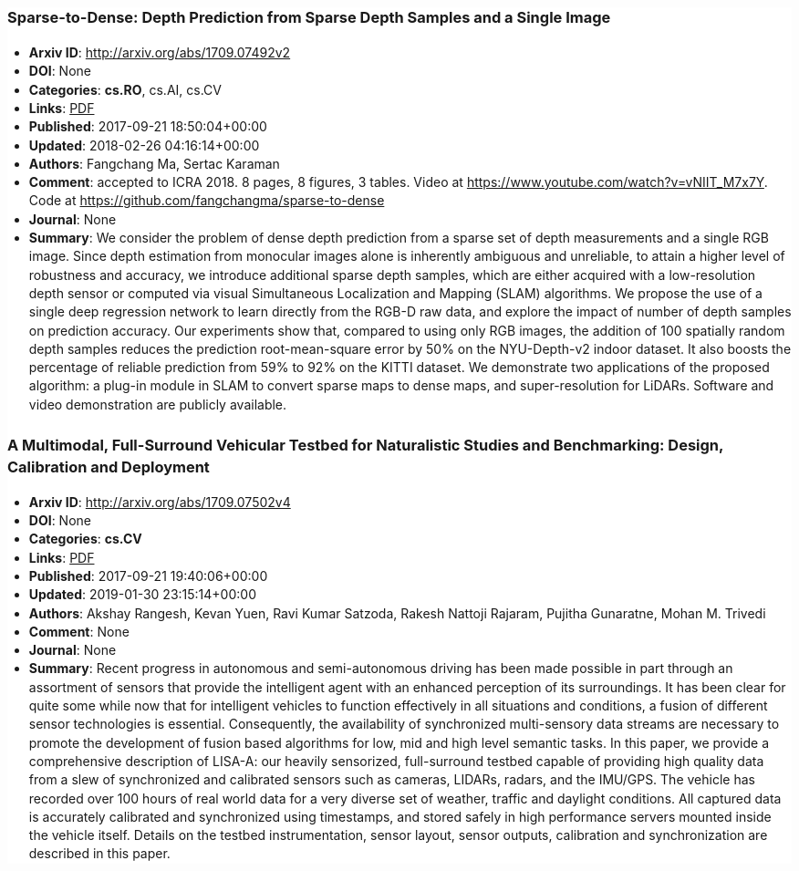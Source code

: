 

### Sparse-to-Dense: Depth Prediction from Sparse Depth Samples and a Single Image
- **Arxiv ID**: http://arxiv.org/abs/1709.07492v2
- **DOI**: None
- **Categories**: **cs.RO**, cs.AI, cs.CV
- **Links**: [PDF](http://arxiv.org/pdf/1709.07492v2)
- **Published**: 2017-09-21 18:50:04+00:00
- **Updated**: 2018-02-26 04:16:14+00:00
- **Authors**: Fangchang Ma, Sertac Karaman
- **Comment**: accepted to ICRA 2018. 8 pages, 8 figures, 3 tables. Video at
  https://www.youtube.com/watch?v=vNIIT_M7x7Y. Code at
  https://github.com/fangchangma/sparse-to-dense
- **Journal**: None
- **Summary**: We consider the problem of dense depth prediction from a sparse set of depth measurements and a single RGB image. Since depth estimation from monocular images alone is inherently ambiguous and unreliable, to attain a higher level of robustness and accuracy, we introduce additional sparse depth samples, which are either acquired with a low-resolution depth sensor or computed via visual Simultaneous Localization and Mapping (SLAM) algorithms. We propose the use of a single deep regression network to learn directly from the RGB-D raw data, and explore the impact of number of depth samples on prediction accuracy. Our experiments show that, compared to using only RGB images, the addition of 100 spatially random depth samples reduces the prediction root-mean-square error by 50% on the NYU-Depth-v2 indoor dataset. It also boosts the percentage of reliable prediction from 59% to 92% on the KITTI dataset. We demonstrate two applications of the proposed algorithm: a plug-in module in SLAM to convert sparse maps to dense maps, and super-resolution for LiDARs. Software and video demonstration are publicly available.



### A Multimodal, Full-Surround Vehicular Testbed for Naturalistic Studies and Benchmarking: Design, Calibration and Deployment
- **Arxiv ID**: http://arxiv.org/abs/1709.07502v4
- **DOI**: None
- **Categories**: **cs.CV**
- **Links**: [PDF](http://arxiv.org/pdf/1709.07502v4)
- **Published**: 2017-09-21 19:40:06+00:00
- **Updated**: 2019-01-30 23:15:14+00:00
- **Authors**: Akshay Rangesh, Kevan Yuen, Ravi Kumar Satzoda, Rakesh Nattoji Rajaram, Pujitha Gunaratne, Mohan M. Trivedi
- **Comment**: None
- **Journal**: None
- **Summary**: Recent progress in autonomous and semi-autonomous driving has been made possible in part through an assortment of sensors that provide the intelligent agent with an enhanced perception of its surroundings. It has been clear for quite some while now that for intelligent vehicles to function effectively in all situations and conditions, a fusion of different sensor technologies is essential. Consequently, the availability of synchronized multi-sensory data streams are necessary to promote the development of fusion based algorithms for low, mid and high level semantic tasks. In this paper, we provide a comprehensive description of LISA-A: our heavily sensorized, full-surround testbed capable of providing high quality data from a slew of synchronized and calibrated sensors such as cameras, LIDARs, radars, and the IMU/GPS. The vehicle has recorded over 100 hours of real world data for a very diverse set of weather, traffic and daylight conditions. All captured data is accurately calibrated and synchronized using timestamps, and stored safely in high performance servers mounted inside the vehicle itself. Details on the testbed instrumentation, sensor layout, sensor outputs, calibration and synchronization are described in this paper.



